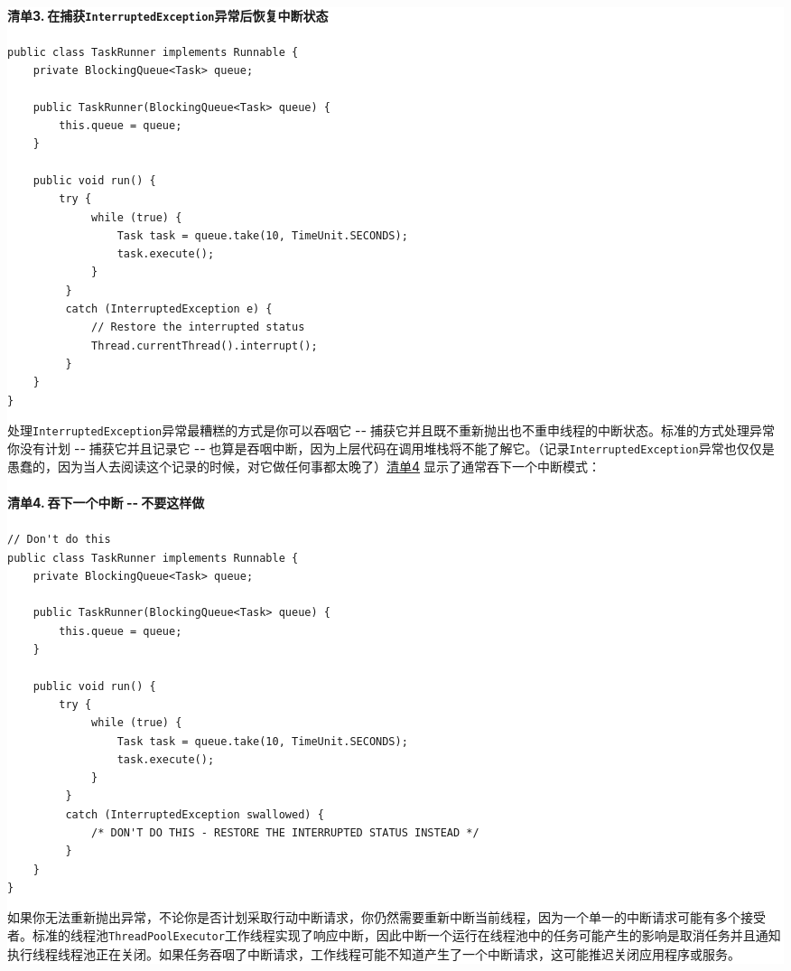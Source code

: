 #### <span id="code3">清单3</span>. 在捕获`InterruptedException`异常后恢复中断状态  
<?prettify linenums=1?>
    public class TaskRunner implements Runnable {
        private BlockingQueue<Task> queue;

        public TaskRunner(BlockingQueue<Task> queue) { 
            this.queue = queue; 
        }

        public void run() { 
            try {
                 while (true) {
                     Task task = queue.take(10, TimeUnit.SECONDS);
                     task.execute();
                 }
             }
             catch (InterruptedException e) { 
                 // Restore the interrupted status
                 Thread.currentThread().interrupt();
             }
        }
    }

处理`InterruptedException`异常最糟糕的方式是你可以吞咽它 -- 捕获它并且既不重新抛出也不重申线程的中断状态。标准的方式处理异常你没有计划 -- 捕获它并且记录它 -- 也算是吞咽中断，因为上层代码在调用堆栈将不能了解它。（记录`InterruptedException`异常也仅仅是愚蠢的，因为当人去阅读这个记录的时候，对它做任何事都太晚了）[清单4](#code4) 显示了通常吞下一个中断模式：  

#### <span id="code4">清单4</span>. 吞下一个中断 -- 不要这样做  
<?prettify linenums=1?>
    // Don't do this 
    public class TaskRunner implements Runnable {
        private BlockingQueue<Task> queue;

        public TaskRunner(BlockingQueue<Task> queue) { 
            this.queue = queue; 
        }

        public void run() { 
            try {
                 while (true) {
                     Task task = queue.take(10, TimeUnit.SECONDS);
                     task.execute();
                 }
             }
             catch (InterruptedException swallowed) { 
                 /* DON'T DO THIS - RESTORE THE INTERRUPTED STATUS INSTEAD */
             }
        }
    }

如果你无法重新抛出异常，不论你是否计划采取行动中断请求，你仍然需要重新中断当前线程，因为一个单一的中断请求可能有多个接受者。标准的线程池`ThreadPoolExecutor`工作线程实现了响应中断，因此中断一个运行在线程池中的任务可能产生的影响是取消任务并且通知执行线程线程池正在关闭。如果任务吞咽了中断请求，工作线程可能不知道产生了一个中断请求，这可能推迟关闭应用程序或服务。

